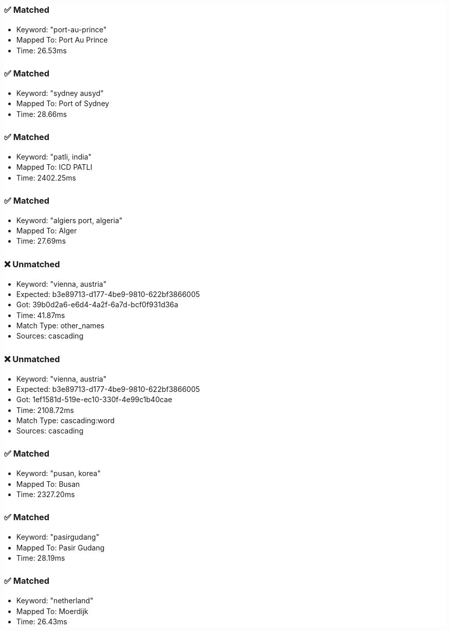 ### ✅ Matched
- Keyword: "port-au-prince"
- Mapped To: Port Au Prince
- Time: 26.53ms

### ✅ Matched
- Keyword: "sydney ausyd"
- Mapped To: Port of Sydney
- Time: 28.66ms

### ✅ Matched
- Keyword: "patli, india"
- Mapped To: ICD PATLI
- Time: 2402.25ms

### ✅ Matched
- Keyword: "algiers port, algeria"
- Mapped To: Alger
- Time: 27.69ms

### ❌ Unmatched
- Keyword: "vienna, austria"
- Expected: b3e89713-d177-4be9-9810-622bf3866005
- Got: 39b0d2a6-e6d4-4a2f-6a7d-bcf0f931d36a
- Time: 41.87ms
- Match Type: other_names
- Sources: cascading

### ❌ Unmatched
- Keyword: "vienna, austria"
- Expected: b3e89713-d177-4be9-9810-622bf3866005
- Got: 1ef1581d-519e-ec10-330f-4e99c1b40cae
- Time: 2108.72ms
- Match Type: cascading:word
- Sources: cascading

### ✅ Matched
- Keyword: "pusan, korea"
- Mapped To: Busan
- Time: 2327.20ms

### ✅ Matched
- Keyword: "pasirgudang"
- Mapped To: Pasir Gudang
- Time: 28.19ms

### ✅ Matched
- Keyword: "netherland"
- Mapped To: Moerdijk
- Time: 26.43ms
